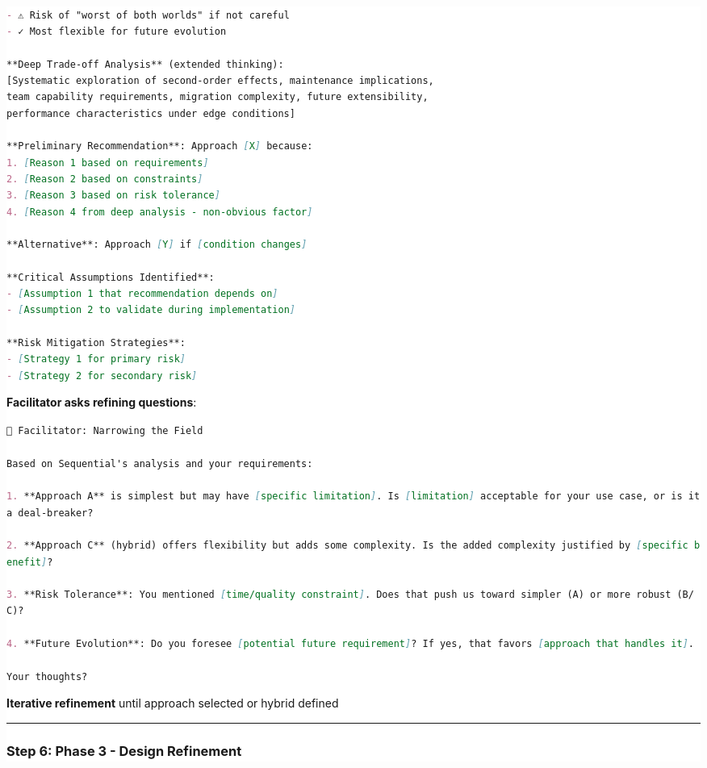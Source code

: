 ```markdown
- ⚠️ Risk of "worst of both worlds" if not careful
- ✓ Most flexible for future evolution

**Deep Trade-off Analysis** (extended thinking):
[Systematic exploration of second-order effects, maintenance implications,
team capability requirements, migration complexity, future extensibility,
performance characteristics under edge conditions]

**Preliminary Recommendation**: Approach [X] because:
1. [Reason 1 based on requirements]
2. [Reason 2 based on constraints]
3. [Reason 3 based on risk tolerance]
4. [Reason 4 from deep analysis - non-obvious factor]

**Alternative**: Approach [Y] if [condition changes]

**Critical Assumptions Identified**:
- [Assumption 1 that recommendation depends on]
- [Assumption 2 to validate during implementation]

**Risk Mitigation Strategies**:
- [Strategy 1 for primary risk]
- [Strategy 2 for secondary risk]
```

**Facilitator asks refining questions**:

```markdown
🔄 Facilitator: Narrowing the Field

Based on Sequential's analysis and your requirements:

1. **Approach A** is simplest but may have [specific limitation]. Is [limitation] acceptable for your use case, or is it a deal-breaker?

2. **Approach C** (hybrid) offers flexibility but adds some complexity. Is the added complexity justified by [specific benefit]?

3. **Risk Tolerance**: You mentioned [time/quality constraint]. Does that push us toward simpler (A) or more robust (B/C)?

4. **Future Evolution**: Do you foresee [potential future requirement]? If yes, that favors [approach that handles it].

Your thoughts?
```

**Iterative refinement** until approach selected or hybrid defined

---

### Step 6: Phase 3 - Design Refinement
